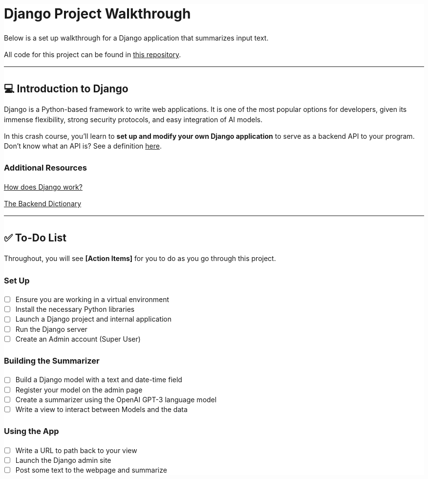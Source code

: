 # Django Project Walkthrough

Below is a set up walkthrough for a Django application that summarizes input text. 

All code for this project can be found in [this repository](https://github.com/gprasad125/test_cc). 

---

## 💻 Introduction to Django

Django is a Python-based framework to write web applications. It is one of the most popular options for developers, given its immense flexibility, strong security protocols, and easy integration of AI models. 

In this crash course, you’ll learn to **set up and modify your own Django application** to serve as a backend API to your program. Don’t know what an API is? See a definition [here](https://www.notion.so/Frontend-Lingo-0a3ed29c3ab04445b694a6a1c0e7e6bf). 

### Additional Resources

[How does Django work? ](Django%20Project%20Walkthrough%200cf5b67991f04b6a984c094f31209a62/How%20does%20Django%20work%2003a2907183ac446b937cc25c1646e432.md)

[The Backend Dictionary](The%20Backend%20Dictionary%20c1a2ec05ac36439ea64f2905987c9b46.md)

---

## ✅ To-Do List

Throughout, you will see ****************************[Action Items]**************************** for you to do as you go through this project. 

### Set Up

- [ ]  Ensure you are working in a virtual environment
- [ ]  Install the necessary Python libraries
- [ ]  Launch a Django project and internal application
- [ ]  Run the Django server
- [ ]  Create an Admin account (Super User)

### Building the Summarizer

- [ ]  Build a Django model with a text and date-time field
- [ ]  Register your model on the admin page
- [ ]  Create a summarizer using the OpenAI GPT-3 language model
- [ ]  Write a view to interact between Models and the data

### Using the App

- [ ]  Write a URL to path back to your view
- [ ]  Launch the Django admin site
- [ ]  Post some text to the webpage and summarize
